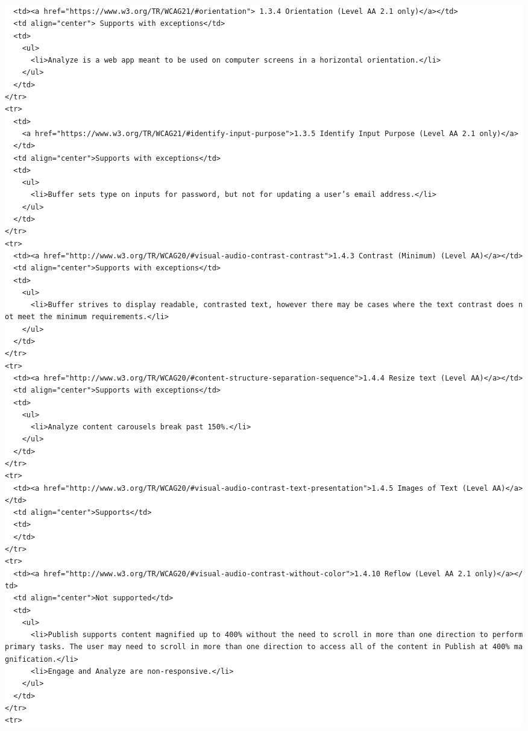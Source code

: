       <td><a href="https://www.w3.org/TR/WCAG21/#orientation"> 1.3.4 Orientation (Level AA 2.1 only)</a></td>
      <td align="center"> Supports with exceptions</td>
      <td>
        <ul>
          <li>Analyze is a web app meant to be used on computer screens in a horizontal orientation.</li>
        </ul>
      </td>
    </tr>
    <tr>
      <td>
        <a href="https://www.w3.org/TR/WCAG21/#identify-input-purpose">1.3.5 Identify Input Purpose (Level AA 2.1 only)</a>
      </td>
      <td align="center">Supports with exceptions</td>
      <td>        
        <ul>
          <li>Buffer sets type on inputs for password, but not for updating a user’s email address.</li>
        </ul>
      </td>
    </tr>
    <tr>
      <td><a href="http://www.w3.org/TR/WCAG20/#visual-audio-contrast-contrast">1.4.3 Contrast (Minimum) (Level AA)</a></td>
      <td align="center">Supports with exceptions</td>
      <td>
        <ul>
          <li>Buffer strives to display readable, contrasted text, however there may be cases where the text contrast does not meet the minimum requirements.</li>
        </ul>
      </td>
    </tr>
    <tr>
      <td><a href="http://www.w3.org/TR/WCAG20/#content-structure-separation-sequence">1.4.4 Resize text (Level AA)</a></td>
      <td align="center">Supports with exceptions</td>
      <td>
        <ul>
          <li>Analyze content carousels break past 150%.</li>
        </ul>
      </td>
    </tr>
    <tr>
      <td><a href="http://www.w3.org/TR/WCAG20/#visual-audio-contrast-text-presentation">1.4.5 Images of Text (Level AA)</a></td>
      <td align="center">Supports</td>
      <td>
      </td>
    </tr>
    <tr>
      <td><a href="http://www.w3.org/TR/WCAG20/#visual-audio-contrast-without-color">1.4.10 Reflow (Level AA 2.1 only)</a></td>
      <td align="center">Not supported</td>
      <td>
        <ul>
          <li>Publish supports content magnified up to 400% without the need to scroll in more than one direction to perform primary tasks. The user may need to scroll in more than one direction to access all of the content in Publish at 400% magnification.</li>
          <li>Engage and Analyze are non-responsive.</li>
        </ul>
      </td>
    </tr>
    <tr>